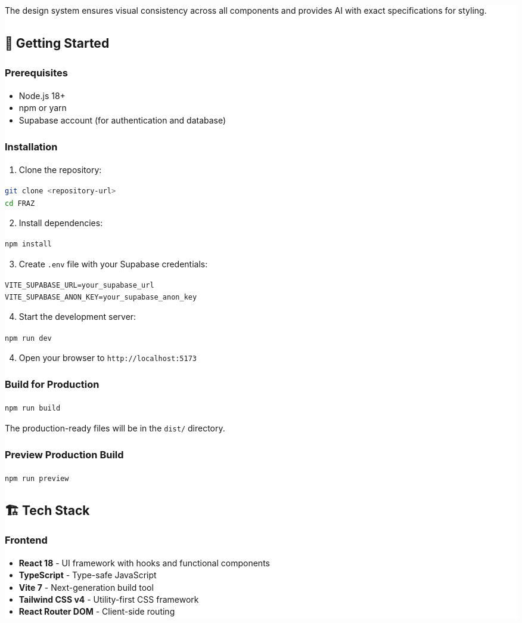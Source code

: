 The design system ensures visual consistency across all components and provides AI with exact specifications for styling.

## 🚀 Getting Started

### Prerequisites
- Node.js 18+ 
- npm or yarn
- Supabase account (for authentication and database)

### Installation

1. Clone the repository:
```bash
git clone <repository-url>
cd FRAZ
```

2. Install dependencies:
```bash
npm install
```

3. Create `.env` file with your Supabase credentials:
```env
VITE_SUPABASE_URL=your_supabase_url
VITE_SUPABASE_ANON_KEY=your_supabase_anon_key
```

4. Start the development server:
```bash
npm run dev
```

4. Open your browser to `http://localhost:5173`

### Build for Production

```bash
npm run build
```

The production-ready files will be in the `dist/` directory.

### Preview Production Build

```bash
npm run preview
```

## 🏗️ Tech Stack

### Frontend
- **React 18** - UI framework with hooks and functional components
- **TypeScript** - Type-safe JavaScript
- **Vite 7** - Next-generation build tool
- **Tailwind CSS v4** - Utility-first CSS framework
- **React Router DOM** - Client-side routing

